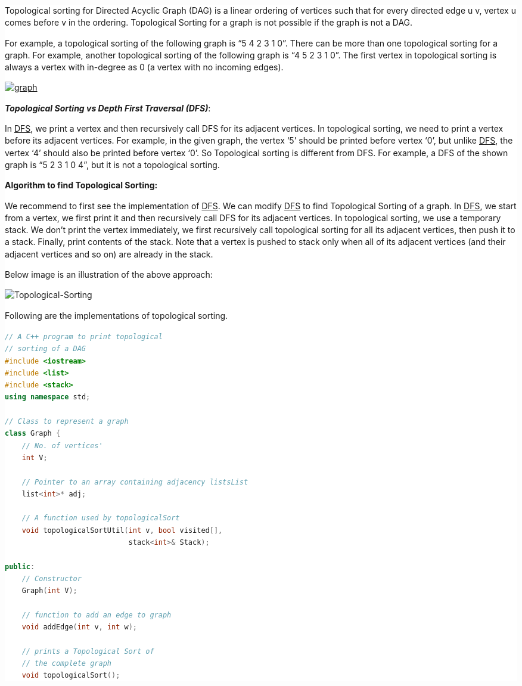 Topological sorting for Directed Acyclic Graph (DAG) is a linear ordering of vertices such that for every directed edge u v, vertex u comes before v in the ordering. Topological Sorting for a graph is not possible if the graph is not a DAG.

For example, a topological sorting of the following graph is “5 4 2 3 1 0”. There can be more than one topological sorting for a graph. For example, another topological sorting of the following graph is “4 5 2 3 1 0”. The first vertex in topological sorting is always a vertex with in-degree as 0 (a vertex with no incoming edges).

[![graph](https://media.geeksforgeeks.org/wp-content/cdn-uploads/graph.png)](https://media.geeksforgeeks.org/wp-content/cdn-uploads/graph.png)

_**Topological Sorting vs Depth First Traversal (DFS)**_:

In [DFS](https://www.geeksforgeeks.org/depth-first-traversal-for-a-graph/), we print a vertex and then recursively call DFS for its adjacent vertices. In topological sorting, we need to print a vertex before its adjacent vertices. For example, in the given graph, the vertex ‘5’ should be printed before vertex ‘0’, but unlike [DFS](https://www.geeksforgeeks.org/depth-first-traversal-for-a-graph/), the vertex ‘4’ should also be printed before vertex ‘0’. So Topological sorting is different from DFS. For example, a DFS of the shown graph is “5 2 3 1 0 4”, but it is not a topological sorting.

**Algorithm to find Topological Sorting:** 

We recommend to first see the implementation of [DFS](https://www.geeksforgeeks.org/depth-first-traversal-for-a-graph/). We can modify [DFS](https://www.geeksforgeeks.org/depth-first-traversal-for-a-graph/) to find Topological Sorting of a graph. In [DFS](https://www.geeksforgeeks.org/depth-first-traversal-for-a-graph/), we start from a vertex, we first print it and then recursively call DFS for its adjacent vertices. In topological sorting, we use a temporary stack. We don’t print the vertex immediately, we first recursively call topological sorting for all its adjacent vertices, then push it to a stack. Finally, print contents of the stack. Note that a vertex is pushed to stack only when all of its adjacent vertices (and their adjacent vertices and so on) are already in the stack. 

Below image is an illustration of the above approach:

![Topological-Sorting](https://media.geeksforgeeks.org/wp-content/uploads/20200818211917/Topological-Sorting-1.png)

Following are the implementations of topological sorting.

```cpp
// A C++ program to print topological
// sorting of a DAG
#include <iostream>
#include <list>
#include <stack>
using namespace std;
 
// Class to represent a graph
class Graph {
    // No. of vertices'
    int V;
 
    // Pointer to an array containing adjacency listsList
    list<int>* adj;
 
    // A function used by topologicalSort
    void topologicalSortUtil(int v, bool visited[],
                             stack<int>& Stack);
 
public:
    // Constructor
    Graph(int V);
 
    // function to add an edge to graph
    void addEdge(int v, int w);
 
    // prints a Topological Sort of
    // the complete graph
    void topologicalSort();
```